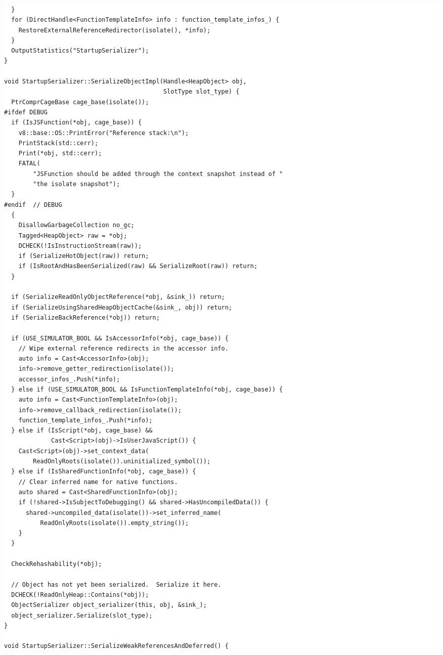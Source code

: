 ```
  }
  for (DirectHandle<FunctionTemplateInfo> info : function_template_infos_) {
    RestoreExternalReferenceRedirector(isolate(), *info);
  }
  OutputStatistics("StartupSerializer");
}

void StartupSerializer::SerializeObjectImpl(Handle<HeapObject> obj,
                                            SlotType slot_type) {
  PtrComprCageBase cage_base(isolate());
#ifdef DEBUG
  if (IsJSFunction(*obj, cage_base)) {
    v8::base::OS::PrintError("Reference stack:\n");
    PrintStack(std::cerr);
    Print(*obj, std::cerr);
    FATAL(
        "JSFunction should be added through the context snapshot instead of "
        "the isolate snapshot");
  }
#endif  // DEBUG
  {
    DisallowGarbageCollection no_gc;
    Tagged<HeapObject> raw = *obj;
    DCHECK(!IsInstructionStream(raw));
    if (SerializeHotObject(raw)) return;
    if (IsRootAndHasBeenSerialized(raw) && SerializeRoot(raw)) return;
  }

  if (SerializeReadOnlyObjectReference(*obj, &sink_)) return;
  if (SerializeUsingSharedHeapObjectCache(&sink_, obj)) return;
  if (SerializeBackReference(*obj)) return;

  if (USE_SIMULATOR_BOOL && IsAccessorInfo(*obj, cage_base)) {
    // Wipe external reference redirects in the accessor info.
    auto info = Cast<AccessorInfo>(obj);
    info->remove_getter_redirection(isolate());
    accessor_infos_.Push(*info);
  } else if (USE_SIMULATOR_BOOL && IsFunctionTemplateInfo(*obj, cage_base)) {
    auto info = Cast<FunctionTemplateInfo>(obj);
    info->remove_callback_redirection(isolate());
    function_template_infos_.Push(*info);
  } else if (IsScript(*obj, cage_base) &&
             Cast<Script>(obj)->IsUserJavaScript()) {
    Cast<Script>(obj)->set_context_data(
        ReadOnlyRoots(isolate()).uninitialized_symbol());
  } else if (IsSharedFunctionInfo(*obj, cage_base)) {
    // Clear inferred name for native functions.
    auto shared = Cast<SharedFunctionInfo>(obj);
    if (!shared->IsSubjectToDebugging() && shared->HasUncompiledData()) {
      shared->uncompiled_data(isolate())->set_inferred_name(
          ReadOnlyRoots(isolate()).empty_string());
    }
  }

  CheckRehashability(*obj);

  // Object has not yet been serialized.  Serialize it here.
  DCHECK(!ReadOnlyHeap::Contains(*obj));
  ObjectSerializer object_serializer(this, obj, &sink_);
  object_serializer.Serialize(slot_type);
}

void StartupSerializer::SerializeWeakReferencesAndDeferred() {
```